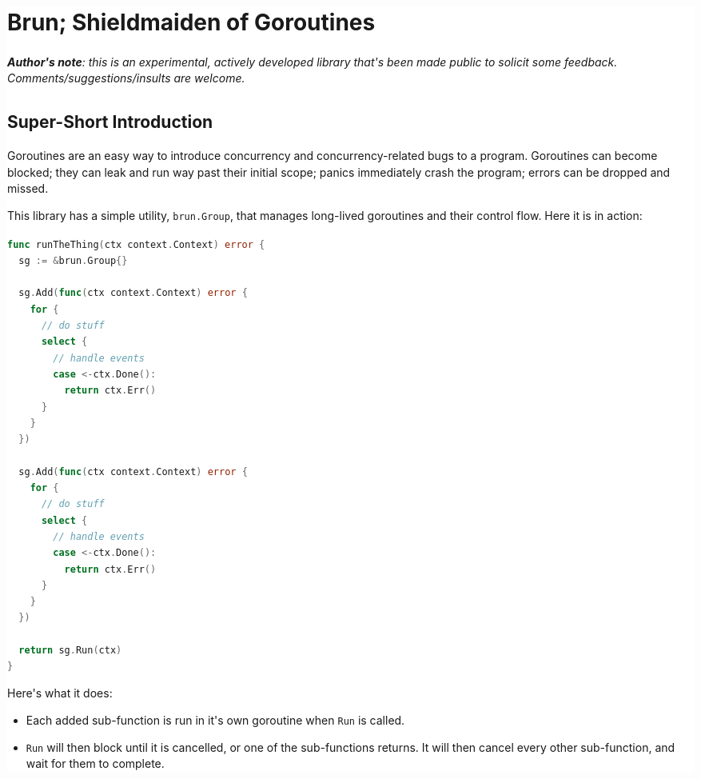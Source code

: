
# Brun; Shieldmaiden of Goroutines

_**Author's note**: this is an experimental, actively developed library that's been
made public to solicit some feedback. Comments/suggestions/insults are
welcome._

## Super-Short Introduction

Goroutines are an easy way to introduce concurrency and concurrency-related bugs
to a program. Goroutines can become blocked; they can leak and run way past
their initial scope; panics immediately crash the program; errors can be dropped
and missed.

This library has a simple utility, `brun.Group`, that manages long-lived
goroutines and their control flow. Here it is in action:

```go
func runTheThing(ctx context.Context) error {
  sg := &brun.Group{}

  sg.Add(func(ctx context.Context) error {
    for {
      // do stuff
      select {
        // handle events
        case <-ctx.Done():
          return ctx.Err()
      }
    }
  })

  sg.Add(func(ctx context.Context) error {
    for {
      // do stuff
      select {
        // handle events
        case <-ctx.Done():
          return ctx.Err()
      }
    }
  })

  return sg.Run(ctx)
}
```

Here's what it does:

- Each added sub-function is run in it's own goroutine when `Run` is called.

-  `Run` will then block until it is cancelled, or one of the sub-functions
   returns. It will then cancel every other sub-function, and wait for them to
   complete.
